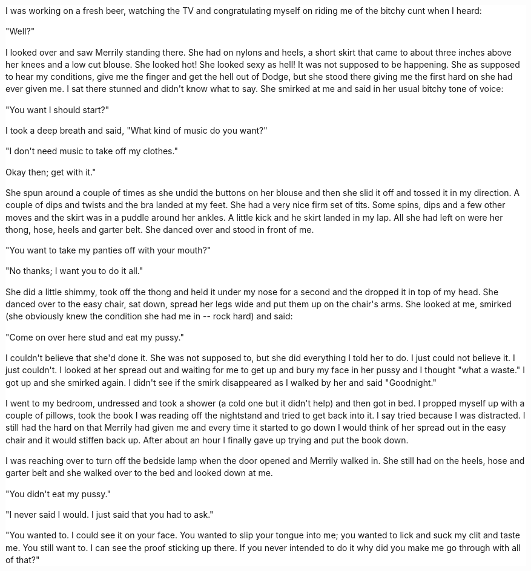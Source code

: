 I was working on a fresh beer, watching the TV and congratulating myself on riding me of the bitchy cunt when I heard: 

"Well?" 

I looked over and saw Merrily standing there. She had on nylons and heels, a short skirt that came to about three inches above her knees and a low cut blouse. She looked hot! She looked sexy as hell! It was not supposed to be happening. She as supposed to hear my conditions, give me the finger and get the hell out of Dodge, but she stood there giving me the first hard on she had ever given me. I sat there stunned and didn't know what to say. She smirked at me and said in her usual bitchy tone of voice: 

"You want I should start?" 

I took a deep breath and said, "What kind of music do you want?" 

"I don't need music to take off my clothes." 

Okay then; get with it." 

She spun around a couple of times as she undid the buttons on her blouse and then she slid it off and tossed it in my direction. A couple of dips and twists and the bra landed at my feet. She had a very nice firm set of tits. Some spins, dips and a few other moves and the skirt was in a puddle around her ankles. A little kick and he skirt landed in my lap. All she had left on were her thong, hose, heels and garter belt. She danced over and stood in front of me. 

"You want to take my panties off with your mouth?" 

"No thanks; I want you to do it all." 

She did a little shimmy, took off the thong and held it under my nose for a second and the dropped it in top of my head. She danced over to the easy chair, sat down, spread her legs wide and put them up on the chair's arms. She looked at me, smirked (she obviously knew the condition she had me in -- rock hard) and said: 

"Come on over here stud and eat my pussy." 

I couldn't believe that she'd done it. She was not supposed to, but she did everything I told her to do. I just could not believe it. I just couldn't. I looked at her spread out and waiting for me to get up and bury my face in her pussy and I thought "what a waste." I got up and she smirked again. I didn't see if the smirk disappeared as I walked by her and said "Goodnight." 

I went to my bedroom, undressed and took a shower (a cold one but it didn't help) and then got in bed. I propped myself up with a couple of pillows, took the book I was reading off the nightstand and tried to get back into it. I say tried because I was distracted. I still had the hard on that Merrily had given me and every time it started to go down I would think of her spread out in the easy chair and it would stiffen back up. After about an hour I finally gave up trying and put the book down. 

I was reaching over to turn off the bedside lamp when the door opened and Merrily walked in. She still had on the heels, hose and garter belt and she walked over to the bed and looked down at me. 

"You didn't eat my pussy." 

"I never said I would. I just said that you had to ask." 

"You wanted to. I could see it on your face. You wanted to slip your tongue into me; you wanted to lick and suck my clit and taste me. You still want to. I can see the proof sticking up there. If you never intended to do it why did you make me go through with all of that?" 
